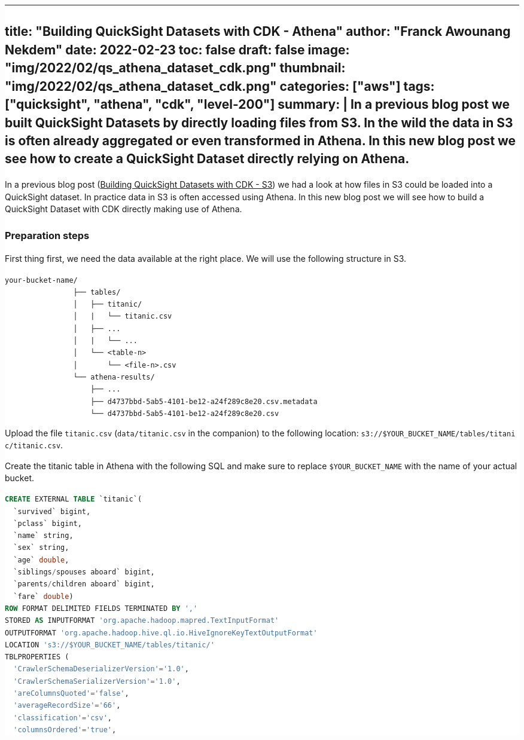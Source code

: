  ---
title: "Building QuickSight Datasets with CDK - Athena"
author: "Franck Awounang Nekdem"
date: 2022-02-23
toc: false
draft: false
image: "img/2022/02/qs_athena_dataset_cdk.png"
thumbnail: "img/2022/02/qs_athena_dataset_cdk.png"
categories: ["aws"]
tags: ["quicksight", "athena", "cdk", "level-200"]
summary: |
    In a previous blog post we built QuickSight Datasets by directly loading files from S3. In the wild the data in S3 is often already aggregated or even transformed in Athena. In this new blog post we see how to create a QuickSight Dataset directly relying on Athena.
---

In a previous blog post ([Building QuickSight Datasets with CDK - S3](/2021/09/building-quicksight-datasets-with-cdk-s3.html)) we had a look at how files in S3 could be loaded into a QuickSight dataset. In practice data in S3 is often accessed using Athena. In this new blog post we will see how to build a QuickSight Dataset with CDK directly making use of Athena. 

### Preparation steps
First thing first, we need the data available at the right place. We will use the following structure in S3.
```
your-bucket-name/
                ├── tables/
                │   ├── titanic/
                │   |   └── titanic.csv
                │   ├── ...
                │   |   └── ...
                │   └── <table-n>
                │       └── <file-n>.csv
                └── athena-results/
                    ├── ...
                    ├── d4737bbd-5ab5-4101-be12-a24f289c8e20.csv.metadata
                    └── d4737bbd-5ab5-4101-be12-a24f289c8e20.csv
```
Upload the file `titanic.csv` (`data/titanic.csv` in the companion) to the following location: `s3://$YOUR_BUCKET_NAME/tables/titanic/titanic.csv`.


Create the titanic table in Athena with the following SQL and make sure to replace `$YOUR_BUCKET_NAME` with the name of your actual bucket.
```sql
CREATE EXTERNAL TABLE `titanic`(
  `survived` bigint, 
  `pclass` bigint, 
  `name` string, 
  `sex` string, 
  `age` double, 
  `siblings/spouses aboard` bigint, 
  `parents/children aboard` bigint, 
  `fare` double)
ROW FORMAT DELIMITED FIELDS TERMINATED BY ','
STORED AS INPUTFORMAT 'org.apache.hadoop.mapred.TextInputFormat' 
OUTPUTFORMAT 'org.apache.hadoop.hive.ql.io.HiveIgnoreKeyTextOutputFormat'
LOCATION 's3://$YOUR_BUCKET_NAME/tables/titanic/'
TBLPROPERTIES (
  'CrawlerSchemaDeserializerVersion'='1.0', 
  'CrawlerSchemaSerializerVersion'='1.0', 
  'areColumnsQuoted'='false', 
  'averageRecordSize'='66', 
  'classification'='csv', 
  'columnsOrdered'='true', 
```